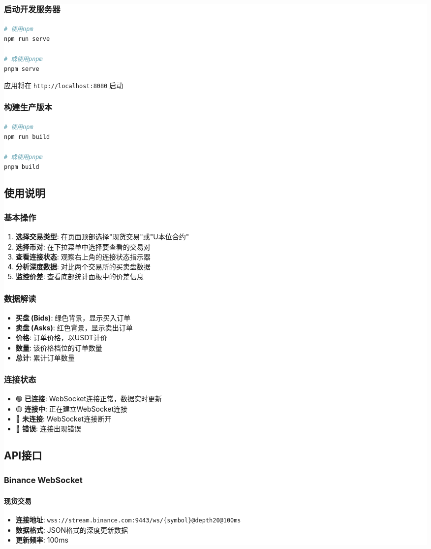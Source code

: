 ### 启动开发服务器
```bash
# 使用npm
npm run serve

# 或使用pnpm
pnpm serve
```

应用将在 `http://localhost:8080` 启动

### 构建生产版本
```bash
# 使用npm
npm run build

# 或使用pnpm
pnpm build
```

## 使用说明

### 基本操作
1. **选择交易类型**: 在页面顶部选择"现货交易"或"U本位合约"
2. **选择币对**: 在下拉菜单中选择要查看的交易对
3. **查看连接状态**: 观察右上角的连接状态指示器
4. **分析深度数据**: 对比两个交易所的买卖盘数据
5. **监控价差**: 查看底部统计面板中的价差信息

### 数据解读
- **买盘 (Bids)**: 绿色背景，显示买入订单
- **卖盘 (Asks)**: 红色背景，显示卖出订单
- **价格**: 订单价格，以USDT计价
- **数量**: 该价格档位的订单数量
- **总计**: 累计订单数量

### 连接状态
- 🟢 **已连接**: WebSocket连接正常，数据实时更新
- 🟡 **连接中**: 正在建立WebSocket连接
- 🔴 **未连接**: WebSocket连接断开
- 🔴 **错误**: 连接出现错误

## API接口

### Binance WebSocket

#### 现货交易
- **连接地址**: `wss://stream.binance.com:9443/ws/{symbol}@depth20@100ms`
- **数据格式**: JSON格式的深度更新数据
- **更新频率**: 100ms
